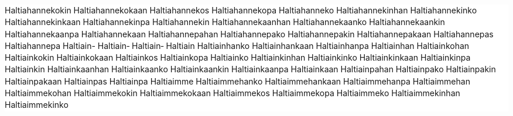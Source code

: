 Haltiahannekokin
Haltiahannekokaan
Haltiahannekos
Haltiahannekopa
Haltiahanneko
Haltiahannekinhan
Haltiahannekinko
Haltiahannekinkaan
Haltiahannekinpa
Haltiahannekin
Haltiahannekaanhan
Haltiahannekaanko
Haltiahannekaankin
Haltiahannekaanpa
Haltiahannekaan
Haltiahannepahan
Haltiahannepako
Haltiahannepakin
Haltiahannepakaan
Haltiahannepas
Haltiahannepa
Haltiain-
Haltiain‐
Haltiain‑
Haltiain
Haltiainhanko
Haltiainhankaan
Haltiainhanpa
Haltiainhan
Haltiainkohan
Haltiainkokin
Haltiainkokaan
Haltiainkos
Haltiainkopa
Haltiainko
Haltiainkinhan
Haltiainkinko
Haltiainkinkaan
Haltiainkinpa
Haltiainkin
Haltiainkaanhan
Haltiainkaanko
Haltiainkaankin
Haltiainkaanpa
Haltiainkaan
Haltiainpahan
Haltiainpako
Haltiainpakin
Haltiainpakaan
Haltiainpas
Haltiainpa
Haltiaimme
Haltiaimmehanko
Haltiaimmehankaan
Haltiaimmehanpa
Haltiaimmehan
Haltiaimmekohan
Haltiaimmekokin
Haltiaimmekokaan
Haltiaimmekos
Haltiaimmekopa
Haltiaimmeko
Haltiaimmekinhan
Haltiaimmekinko